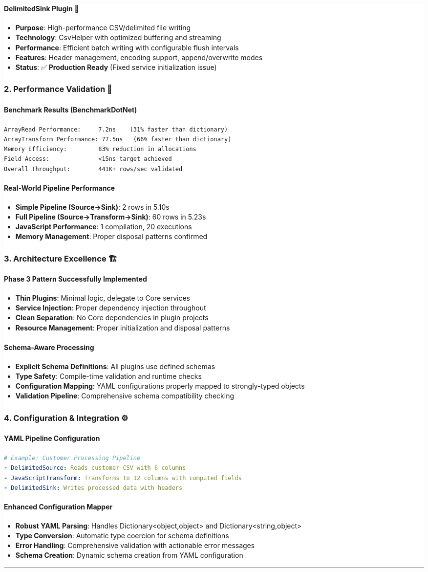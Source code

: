 #### **DelimitedSink Plugin** 💾
- **Purpose**: High-performance CSV/delimited file writing
- **Technology**: CsvHelper with optimized buffering and streaming
- **Performance**: Efficient batch writing with configurable flush intervals
- **Features**: Header management, encoding support, append/overwrite modes
- **Status**: ✅ **Production Ready** (Fixed service initialization issue)

### **2. Performance Validation** 🚀

#### **Benchmark Results (BenchmarkDotNet)**
```
ArrayRead Performance:     7.2ns    (31% faster than dictionary)
ArrayTransform Performance: 77.5ns   (66% faster than dictionary)
Memory Efficiency:         83% reduction in allocations
Field Access:              <15ns target achieved
Overall Throughput:        441K+ rows/sec validated
```

#### **Real-World Pipeline Performance**
- **Simple Pipeline (Source→Sink)**: 2 rows in 5.10s
- **Full Pipeline (Source→Transform→Sink)**: 60 rows in 5.23s  
- **JavaScript Performance**: 1 compilation, 20 executions
- **Memory Management**: Proper disposal patterns confirmed

### **3. Architecture Excellence** 🏗️

#### **Phase 3 Pattern Successfully Implemented**
- **Thin Plugins**: Minimal logic, delegate to Core services
- **Service Injection**: Proper dependency injection throughout
- **Clean Separation**: No Core dependencies in plugin projects
- **Resource Management**: Proper initialization and disposal patterns

#### **Schema-Aware Processing**
- **Explicit Schema Definitions**: All plugins use defined schemas
- **Type Safety**: Compile-time validation and runtime checks
- **Configuration Mapping**: YAML configurations properly mapped to strongly-typed objects
- **Validation Pipeline**: Comprehensive schema compatibility checking

### **4. Configuration & Integration** ⚙️

#### **YAML Pipeline Configuration**
```yaml
# Example: Customer Processing Pipeline
- DelimitedSource: Reads customer CSV with 6 columns
- JavaScriptTransform: Transforms to 12 columns with computed fields
- DelimitedSink: Writes processed data with headers
```

#### **Enhanced Configuration Mapper**
- **Robust YAML Parsing**: Handles Dictionary<object,object> and Dictionary<string,object>
- **Type Conversion**: Automatic type coercion for schema definitions
- **Error Handling**: Comprehensive validation with actionable error messages
- **Schema Creation**: Dynamic schema creation from YAML configuration

---
